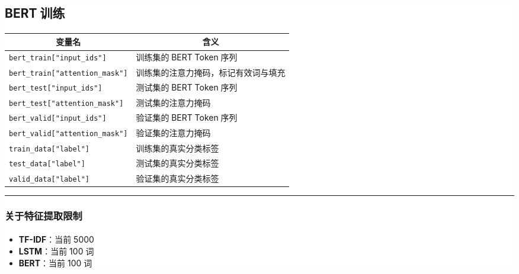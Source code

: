 ## **BERT 训练**

| **变量名** | **含义**             |
|------------|--------------------|
| `bert_train["input_ids"]` | 训练集的 BERT Token 序列 |
| `bert_train["attention_mask"]` | 训练集的注意力掩码，标记有效词与填充 |
| `bert_test["input_ids"]` | 测试集的 BERT Token 序列 |
| `bert_test["attention_mask"]` | 测试集的注意力掩码          |
| `bert_valid["input_ids"]` | 验证集的 BERT Token 序列 |
| `bert_valid["attention_mask"]` | 验证集的注意力掩码          |
| `train_data["label"]` | 训练集的真实分类标签         |
| `test_data["label"]` | 测试集的真实分类标签         |
| `valid_data["label"]` | 验证集的真实分类标签         |

---

### 关于特征提取限制

- **TF-IDF**：当前 5000
- **LSTM**：当前 100 词
- **BERT**：当前 100 词